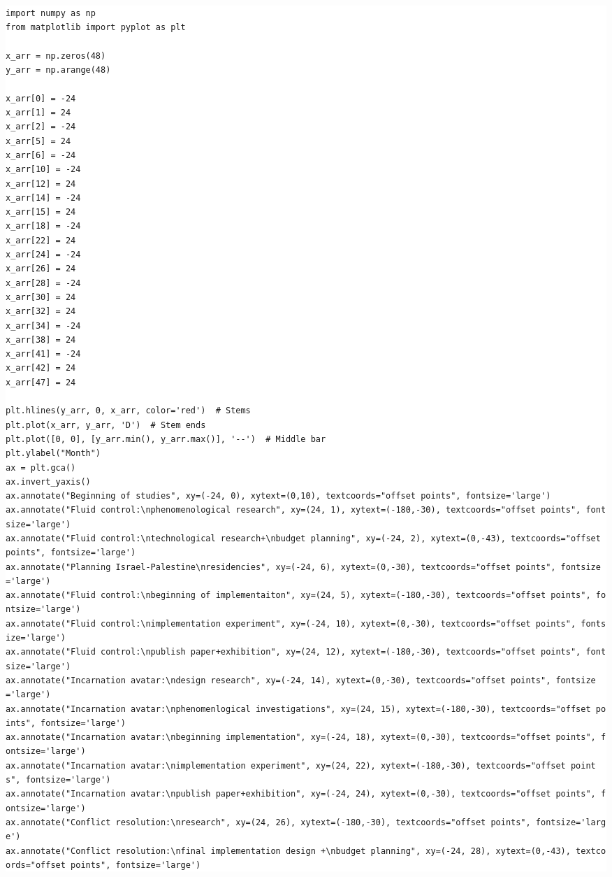 ```{#fig:timeline .pyplot caption="Research timeline draft" links=false}
import numpy as np
from matplotlib import pyplot as plt

x_arr = np.zeros(48)
y_arr = np.arange(48)

x_arr[0] = -24
x_arr[1] = 24
x_arr[2] = -24
x_arr[5] = 24
x_arr[6] = -24
x_arr[10] = -24
x_arr[12] = 24
x_arr[14] = -24
x_arr[15] = 24
x_arr[18] = -24
x_arr[22] = 24
x_arr[24] = -24
x_arr[26] = 24
x_arr[28] = -24
x_arr[30] = 24
x_arr[32] = 24
x_arr[34] = -24
x_arr[38] = 24
x_arr[41] = -24
x_arr[42] = 24
x_arr[47] = 24

plt.hlines(y_arr, 0, x_arr, color='red')  # Stems
plt.plot(x_arr, y_arr, 'D')  # Stem ends
plt.plot([0, 0], [y_arr.min(), y_arr.max()], '--')  # Middle bar
plt.ylabel("Month")
ax = plt.gca()
ax.invert_yaxis()
ax.annotate("Beginning of studies", xy=(-24, 0), xytext=(0,10), textcoords="offset points", fontsize='large')
ax.annotate("Fluid control:\nphenomenological research", xy=(24, 1), xytext=(-180,-30), textcoords="offset points", fontsize='large')
ax.annotate("Fluid control:\ntechnological research+\nbudget planning", xy=(-24, 2), xytext=(0,-43), textcoords="offset points", fontsize='large')
ax.annotate("Planning Israel-Palestine\nresidencies", xy=(-24, 6), xytext=(0,-30), textcoords="offset points", fontsize='large')
ax.annotate("Fluid control:\nbeginning of implementaiton", xy=(24, 5), xytext=(-180,-30), textcoords="offset points", fontsize='large')
ax.annotate("Fluid control:\nimplementation experiment", xy=(-24, 10), xytext=(0,-30), textcoords="offset points", fontsize='large')
ax.annotate("Fluid control:\npublish paper+exhibition", xy=(24, 12), xytext=(-180,-30), textcoords="offset points", fontsize='large')
ax.annotate("Incarnation avatar:\ndesign research", xy=(-24, 14), xytext=(0,-30), textcoords="offset points", fontsize='large')
ax.annotate("Incarnation avatar:\nphenomenlogical investigations", xy=(24, 15), xytext=(-180,-30), textcoords="offset points", fontsize='large')
ax.annotate("Incarnation avatar:\nbeginning implementation", xy=(-24, 18), xytext=(0,-30), textcoords="offset points", fontsize='large')
ax.annotate("Incarnation avatar:\nimplementation experiment", xy=(24, 22), xytext=(-180,-30), textcoords="offset points", fontsize='large')
ax.annotate("Incarnation avatar:\npublish paper+exhibition", xy=(-24, 24), xytext=(0,-30), textcoords="offset points", fontsize='large')
ax.annotate("Conflict resolution:\nresearch", xy=(24, 26), xytext=(-180,-30), textcoords="offset points", fontsize='large')
ax.annotate("Conflict resolution:\nfinal implementation design +\nbudget planning", xy=(-24, 28), xytext=(0,-43), textcoords="offset points", fontsize='large')
```